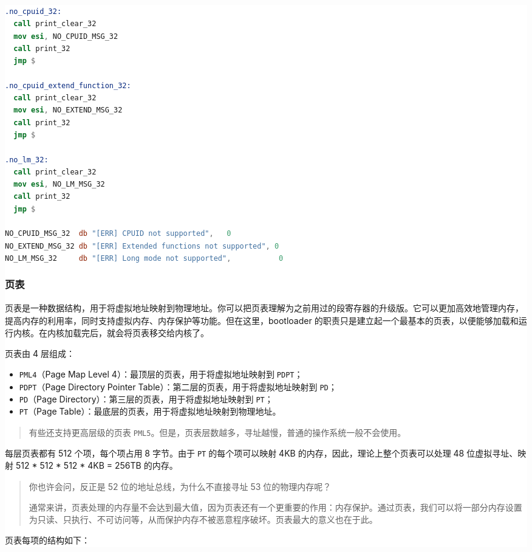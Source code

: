 ```nasm
.no_cpuid_32:
  call print_clear_32
  mov esi, NO_CPUID_MSG_32
  call print_32
  jmp $

.no_cpuid_extend_function_32:
  call print_clear_32
  mov esi, NO_EXTEND_MSG_32
  call print_32
  jmp $

.no_lm_32:
  call print_clear_32
  mov esi, NO_LM_MSG_32
  call print_32
  jmp $

NO_CPUID_MSG_32  db "[ERR] CPUID not supported",   0
NO_EXTEND_MSG_32 db "[ERR] Extended functions not supported", 0
NO_LM_MSG_32     db "[ERR] Long mode not supported",           0
```

### 页表

页表是一种数据结构，用于将虚拟地址映射到物理地址。你可以把页表理解为之前用过的段寄存器的升级版。它可以更加高效地管理内存，提高内存的利用率，同时支持虚拟内存、内存保护等功能。但在这里，bootloader 的职责只是建立起一个最基本的页表，以便能够加载和运行内核。在内核加载完后，就会将页表移交给内核了。

页表由 4 层组成：

- `PML4`（Page Map Level 4）：最顶层的页表，用于将虚拟地址映射到 `PDPT`；
- `PDPT`（Page Directory Pointer Table）：第二层的页表，用于将虚拟地址映射到 `PD`；
- `PD`（Page Directory）：第三层的页表，用于将虚拟地址映射到 `PT`；
- `PT`（Page Table）：最底层的页表，用于将虚拟地址映射到物理地址。

> 有些还支持更高层级的页表 `PML5`。但是，页表层数越多，寻址越慢，普通的操作系统一般不会使用。

每层页表都有 512 个项，每个项占用 8 字节。由于 `PT` 的每个项可以映射 4KB 的内存，因此，理论上整个页表可以处理 48 位虚拟寻址、映射 512 \* 512 \* 512 \* 4KB = 256TB 的内存。

> 你也许会问，反正是 52 位的地址总线，为什么不直接寻址 53 位的物理内存呢？
>
> 通常来讲，页表处理的内存量不会达到最大值，因为页表还有一个更重要的作用：内存保护。通过页表，我们可以将一部分内存设置为只读、只执行、不可访问等，从而保护内存不被恶意程序破坏。页表最大的意义也在于此。

页表每项的结构如下：

